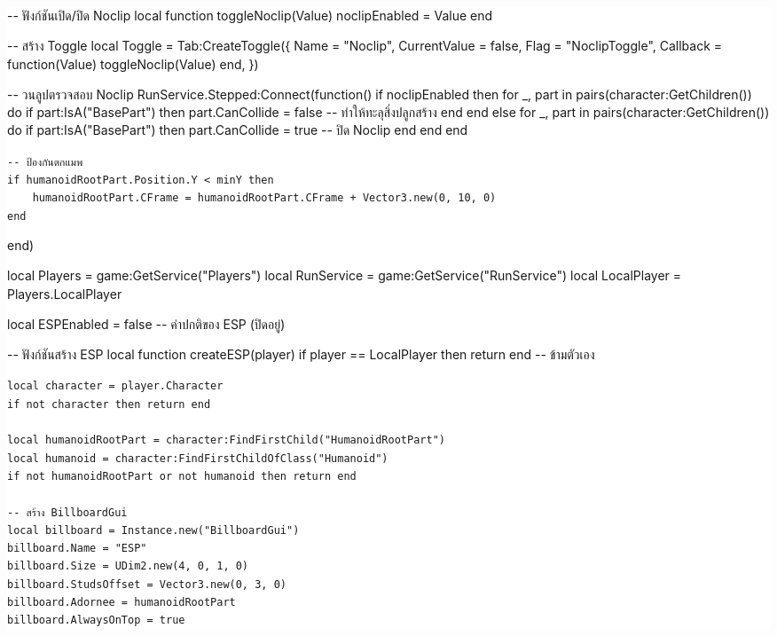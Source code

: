 -- ฟังก์ชันเปิด/ปิด Noclip
local function toggleNoclip(Value)
    noclipEnabled = Value
end

-- สร้าง Toggle
local Toggle = Tab:CreateToggle({
   Name = "Noclip",
   CurrentValue = false,
   Flag = "NoclipToggle",
   Callback = function(Value)
       toggleNoclip(Value)
   end,
})

-- วนลูปตรวจสอบ Noclip
RunService.Stepped:Connect(function()
    if noclipEnabled then
        for _, part in pairs(character:GetChildren()) do
            if part:IsA("BasePart") then
                part.CanCollide = false -- ทำให้ทะลุสิ่งปลูกสร้าง
            end
        end
    else
        for _, part in pairs(character:GetChildren()) do
            if part:IsA("BasePart") then
                part.CanCollide = true -- ปิด Noclip
            end
        end
    end

    -- ป้องกันตกแมพ
    if humanoidRootPart.Position.Y < minY then
        humanoidRootPart.CFrame = humanoidRootPart.CFrame + Vector3.new(0, 10, 0)
    end
end)

local Players = game:GetService("Players")
local RunService = game:GetService("RunService")
local LocalPlayer = Players.LocalPlayer

local ESPEnabled = false -- ค่าปกติของ ESP (ปิดอยู่)

-- ฟังก์ชันสร้าง ESP
local function createESP(player)
    if player == LocalPlayer then return end -- ข้ามตัวเอง

    local character = player.Character
    if not character then return end
    
    local humanoidRootPart = character:FindFirstChild("HumanoidRootPart")
    local humanoid = character:FindFirstChildOfClass("Humanoid")
    if not humanoidRootPart or not humanoid then return end

    -- สร้าง BillboardGui
    local billboard = Instance.new("BillboardGui")
    billboard.Name = "ESP"
    billboard.Size = UDim2.new(4, 0, 1, 0)
    billboard.StudsOffset = Vector3.new(0, 3, 0)
    billboard.Adornee = humanoidRootPart
    billboard.AlwaysOnTop = true
